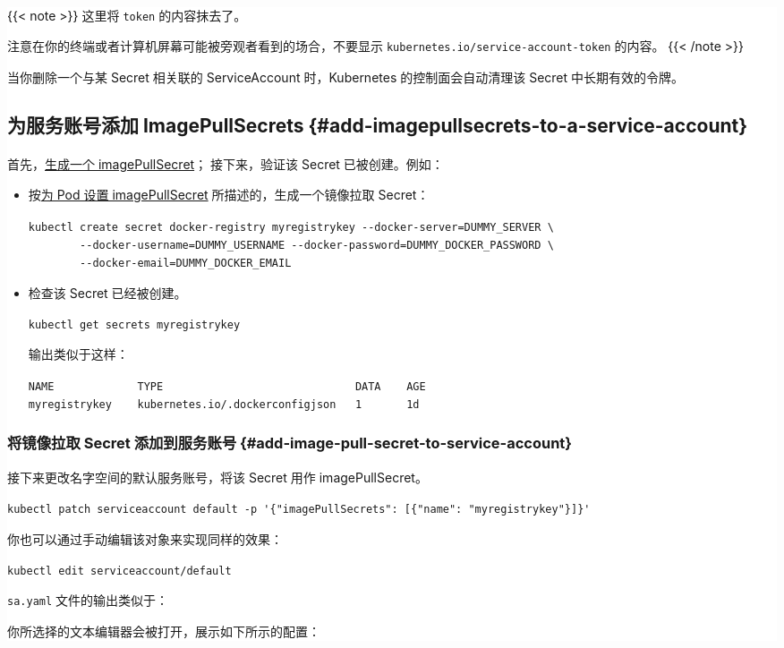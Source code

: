 {{< note >}}
这里将 `token` 的内容抹去了。

注意在你的终端或者计算机屏幕可能被旁观者看到的场合，不要显示
`kubernetes.io/service-account-token` 的内容。
{{< /note >}}

当你删除一个与某 Secret 相关联的 ServiceAccount 时，Kubernetes 的控制面会自动清理该
Secret 中长期有效的令牌。

## 为服务账号添加 ImagePullSecrets    {#add-imagepullsecrets-to-a-service-account}

首先，[生成一个 imagePullSecret](/zh-cn/docs/concepts/containers/images/#specifying-imagepullsecrets-on-a-pod)；
接下来，验证该 Secret 已被创建。例如：

- 按[为 Pod 设置 imagePullSecret](/zh-cn/docs/concepts/containers/images/#specifying-imagepullsecrets-on-a-pod)
  所描述的，生成一个镜像拉取 Secret：

  ```shell
  kubectl create secret docker-registry myregistrykey --docker-server=DUMMY_SERVER \
          --docker-username=DUMMY_USERNAME --docker-password=DUMMY_DOCKER_PASSWORD \
          --docker-email=DUMMY_DOCKER_EMAIL
  ```

- 检查该 Secret 已经被创建。

  ```shell
  kubectl get secrets myregistrykey
  ```

  输出类似于这样：

  ```
  NAME             TYPE                              DATA    AGE
  myregistrykey    kubernetes.io/.dockerconfigjson   1       1d
  ```

### 将镜像拉取 Secret 添加到服务账号   {#add-image-pull-secret-to-service-account}

接下来更改名字空间的默认服务账号，将该 Secret 用作 imagePullSecret。

```shell
kubectl patch serviceaccount default -p '{"imagePullSecrets": [{"name": "myregistrykey"}]}'
```

你也可以通过手动编辑该对象来实现同样的效果：

```shell
kubectl edit serviceaccount/default
```

`sa.yaml` 文件的输出类似于：

你所选择的文本编辑器会被打开，展示如下所示的配置：
